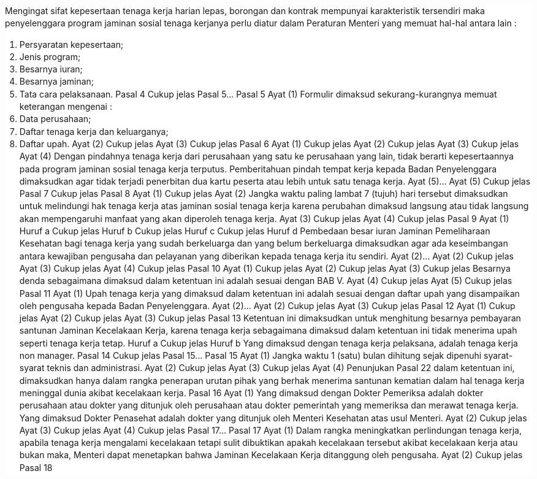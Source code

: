 Mengingat sifat kepesertaan tenaga kerja harian lepas, borongan dan kontrak mempunyai karakteristik tersendiri maka penyelenggara program jaminan sosial tenaga kerjanya perlu diatur dalam Peraturan Menteri yang memuat hal-hal antara lain :
1. Persyaratan kepesertaan;
2. Jenis program;
3. Besarnya iuran;
4. Besarnya jaminan;
5. Tata cara pelaksanaan.
Pasal 4
Cukup jelas Pasal 5…
Pasal 5
Ayat (1) Formulir dimaksud sekurang-kurangnya memuat keterangan mengenai :
1. Data perusahaan;
2. Daftar tenaga kerja dan keluarganya;
3. Daftar upah. Ayat (2) Cukup jelas Ayat (3) Cukup jelas
Pasal 6
Ayat (1) Cukup jelas Ayat (2) Cukup jelas Ayat (3) Cukup jelas Ayat (4) Dengan pindahnya tenaga kerja dari perusahaan yang satu ke perusahaan yang lain, tidak berarti kepesertaannya pada program jaminan sosial tenaga kerja terputus. Pemberitahuan pindah tempat kerja kepada Badan Penyelenggara dimaksudkan agar tidak terjadi penerbitan dua kartu peserta atau lebih untuk satu tenaga kerja. Ayat (5)… Ayat (5) Cukup jelas
Pasal 7
Cukup jelas
Pasal 8
Ayat (1) Cukup jelas Ayat (2) Jangka waktu paling lambat 7 (tujuh) hari tersebut dimaksudkan untuk melindungi hak tenaga kerja atas jaminan sosial tenaga kerja karena perubahan dimaksud langsung atau tidak langsung akan mempengaruhi manfaat yang akan diperoleh tenaga kerja. Ayat (3) Cukup jelas Ayat (4) Cukup jelas
Pasal 9
Ayat (1) Huruf a Cukup jelas Huruf b Cukup jelas Huruf c Cukup jelas Huruf d Pembedaan besar iuran Jaminan Pemeliharaan Kesehatan bagi tenaga kerja yang sudah berkeluarga dan yang belum berkeluarga dimaksudkan agar ada keseimbangan antara kewajiban pengusaha dan pelayanan yang diberikan kepada tenaga kerja itu sendiri. Ayat (2)… Ayat (2) Cukup jelas Ayat (3) Cukup jelas Ayat (4) Cukup jelas
Pasal 10
Ayat (1) Cukup jelas Ayat (2) Cukup jelas Ayat (3) Cukup jelas Besarnya denda sebagaimana dimaksud dalam ketentuan ini adalah sesuai dengan BAB V. Ayat (4) Cukup jelas Ayat (5) Cukup jelas
Pasal 11
Ayat (1) Upah tenaga kerja yang dimaksud dalam ketentuan ini adalah sesuai dengan daftar upah yang disampaikan oleh pengusaha kepada Badan Penyelenggara. Ayat (2)… Ayat (2) Cukup jelas Ayat (3) Cukup jelas
Pasal 12
Ayat (1) Cukup jelas Ayat (2) Cukup jelas Ayat (3) Cukup jelas
Pasal 13
Ketentuan ini dimaksudkan untuk menghitung besarnya pembayaran santunan Jaminan Kecelakaan Kerja, karena tenaga kerja sebagaimana dimaksud dalam ketentuan ini tidak menerima upah seperti tenaga kerja tetap. Huruf a Cukup jelas Huruf b Yang dimaksud dengan tenaga kerja pelaksana, adalah tenaga kerja non manager.
Pasal 14
Cukup jelas Pasal 15…
Pasal 15
Ayat (1) Jangka waktu 1 (satu) bulan dihitung sejak dipenuhi syarat-syarat teknis dan administrasi. Ayat (2) Cukup jelas Ayat (3) Cukup jelas Ayat (4) Penunjukan Pasal 22 dalam ketentuan ini, dimaksudkan hanya dalam rangka penerapan urutan pihak yang berhak menerima santunan kematian dalam hal tenaga kerja meninggal dunia akibat kecelakaan kerja.
Pasal 16
Ayat (1) Yang dimaksud dengan Dokter Pemeriksa adalah dokter perusahaan atau dokter yang ditunjuk oleh perusahaan atau dokter pemerintah yang memeriksa dan merawat tenaga kerja. Yang dimaksud Dokter Penasehat adalah dokter yang ditunjuk oleh Menteri Kesehatan atas usul Menteri. Ayat (2) Cukup jelas Ayat (3) Cukup jelas Ayat (4) Cukup jelas Pasal 17…
Pasal 17
Ayat (1) Dalam rangka meningkatkan perlindungan tenaga kerja, apabila tenaga kerja mengalami kecelakaan tetapi sulit dibuktikan apakah kecelakaan tersebut akibat kecelakaan kerja atau bukan maka, Menteri dapat menetapkan bahwa Jaminan Kecelakaan Kerja ditanggung oleh pengusaha. Ayat (2) Cukup jelas
Pasal 18